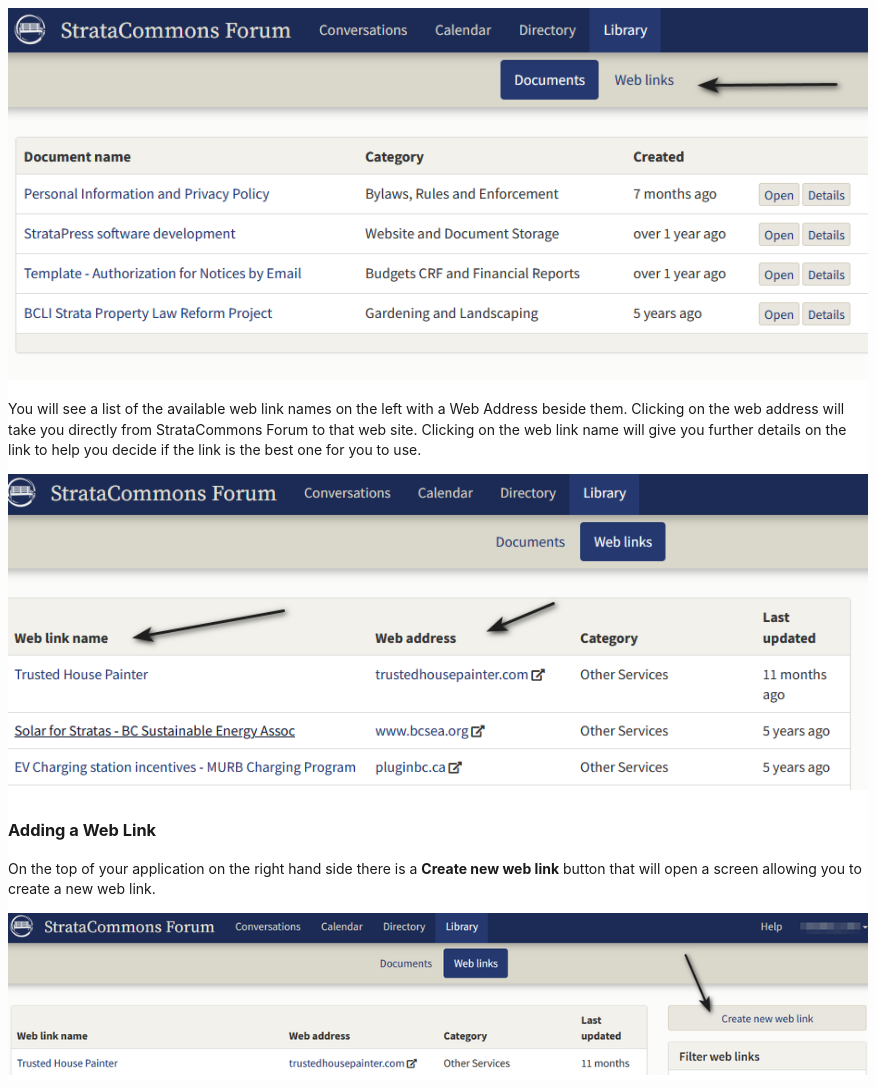 ![signon](scforum/weblink1.png)

You will see a list of the available web link names on the left with a Web Address beside them.   Clicking on the web address will take you directly from StrataCommons Forum to that web site.  Clicking on the web link name will give you further details on the link to help you decide if the link is the best one for you to use. 

![signon](scforum/weblink2.png)

### Adding a Web Link

On the top of your application on the right hand side there is a **Create new web link** button that will open a screen allowing you to create a new web link.  

![signon](scforum/weblink3.png)
